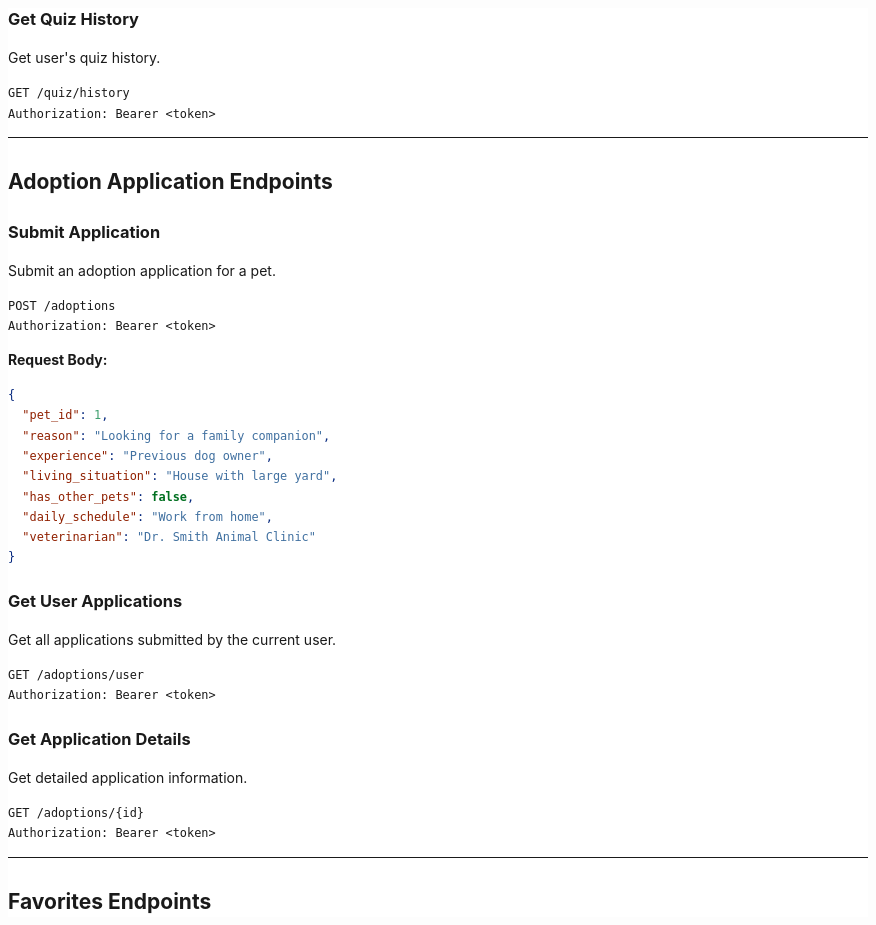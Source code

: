 ### Get Quiz History

Get user's quiz history.

```http
GET /quiz/history
Authorization: Bearer <token>
```

---

## Adoption Application Endpoints

### Submit Application

Submit an adoption application for a pet.

```http
POST /adoptions
Authorization: Bearer <token>
```

**Request Body:**
```json
{
  "pet_id": 1,
  "reason": "Looking for a family companion",
  "experience": "Previous dog owner",
  "living_situation": "House with large yard",
  "has_other_pets": false,
  "daily_schedule": "Work from home",
  "veterinarian": "Dr. Smith Animal Clinic"
}
```

### Get User Applications

Get all applications submitted by the current user.

```http
GET /adoptions/user
Authorization: Bearer <token>
```

### Get Application Details

Get detailed application information.

```http
GET /adoptions/{id}
Authorization: Bearer <token>
```

---

## Favorites Endpoints
